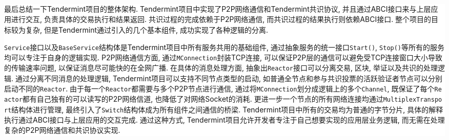 最后总结一下Tendermint项目的整体架构. Tendermint项目中实现了P2P网络通信和Tendermint共识协议, 并且通过ABCI接口来与上层应用进行交互, 负责具体的交易执行和结果返回. 共识过程的完成依赖于P2P网络通信, 而共识过程的结果执行则依赖ABCI接口. 整个项目的目标较为复杂, 但是Tendermint通过引入的几个基本组件, 成功实现了各种逻辑的分离.

`Service`接口以及`BaseService`结构体是Tendermint项目中所有服务共用的基础组件, 通过抽象服务的统一接口`Start()`, `Stop()`等所有的服务均可以专注于自身的逻辑实现. P2P网络通信方面, 通过`MConnection`封装TCP连接, 可以保证P2P层的通信可以避免受TCP连接窗口大小导致的传输速率问题, 以保证消息尽可能快的在全网广播. 在具体的消息处理方面, 抽象出`Reactor`接口可以分离交易, 区块, 举证以及共识的处理逻辑. 通过分离不同消息的处理逻辑, Tendermint项目可以支持不同节点类型的启动, 如普通全节点和参与共识投票的活跃验证者节点可以分别启动不同的`Reactor`. 由于每一个`Reactor`都需要与多个P2P节点进行通信, 通过将`MConnection`划分成逻辑上的多个`Channel`, 既保证了每个`Reactor`都有自己独有的可以读写的P2P网络信道, 也降低了对网络Socket的消耗. 更进一步一个节点的所有网络连接均通过`MultiplexTransport`结构体进行管理, 最终引入了`Switch`结构体成为所有组件之间通信的桥梁. Tendermint项目中所有的交易均为普通的字节分片, 具体的解释执行通过ABCI接口与上层应用的交互完成. 通过这种方式, Tendermint项目允许开发者专注于自己想要实现的应用层业务逻辑, 而无需在处理复杂的P2P网络通信和共识协议实现. 